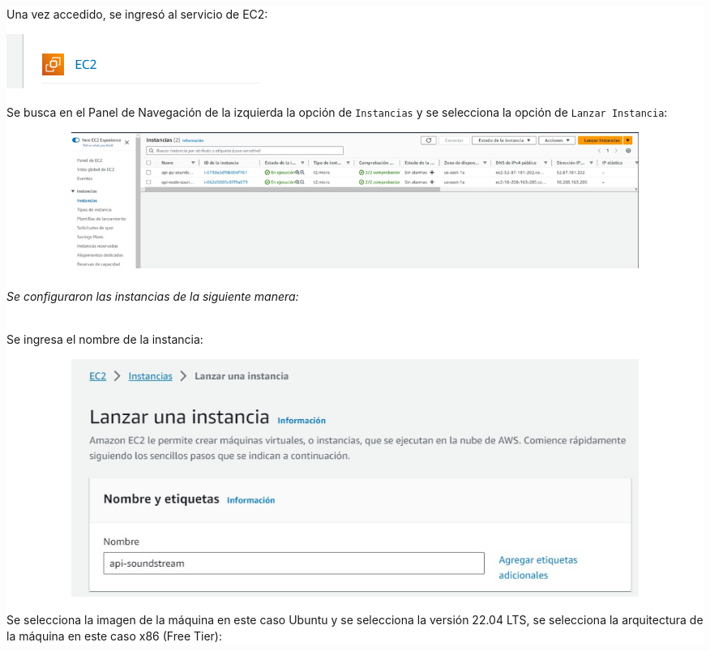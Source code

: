 Una vez accedido, se ingresó al servicio de EC2:

![ec2](img/LB/ec2.png)

Se busca en el Panel de Navegación de la izquierda la opción de `Instancias` y se selecciona la opción de `Lanzar Instancia`:
<div align="center"><img src="img/EC2/Lanzar.jpeg" width="700"/></div>

###### Se configuraron las instancias de la siguiente manera:

Se ingresa el nombre de la instancia:
<div align="center"><img src="img/EC2/Nombre.jpeg" width="700"/></div>

Se selecciona la imagen de la máquina en este caso Ubuntu y se selecciona la versión 22.04 LTS, se selecciona la arquitectura de la máquina en este caso x86 (Free Tier):